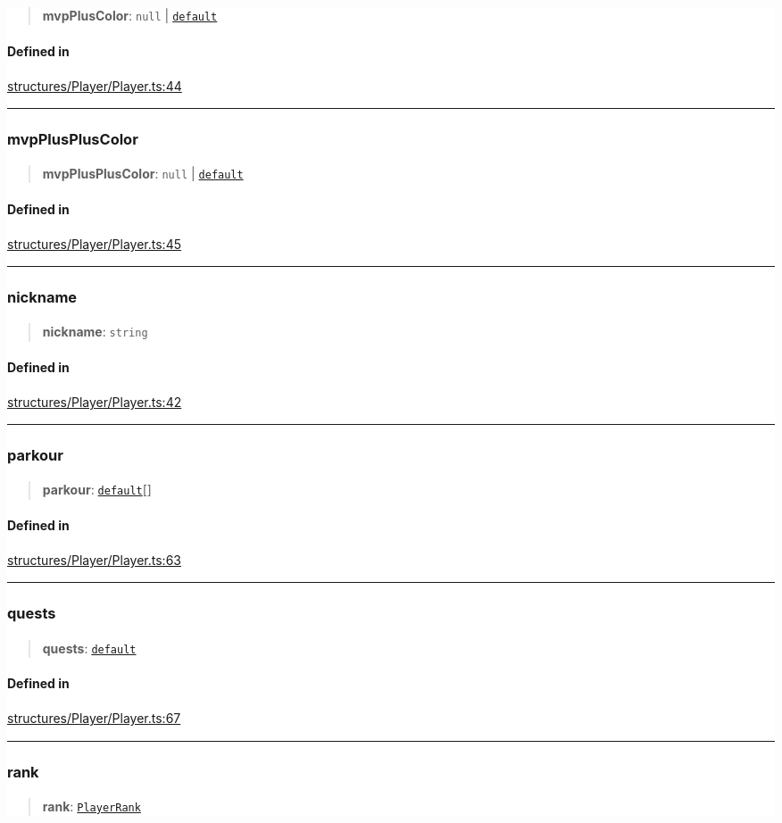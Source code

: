 > **mvpPlusColor**: `null` \| [`default`](../../../Color/classes/default.md)

#### Defined in

[structures/Player/Player.ts:44](https://github.com/Kathund/REBORN-docs-TEST/blob/226e7f6a62bb6bca87ef0828ac84e9098d59f860/src/structures/Player/Player.ts#L44)

***

### mvpPlusPlusColor

> **mvpPlusPlusColor**: `null` \| [`default`](../../../Color/classes/default.md)

#### Defined in

[structures/Player/Player.ts:45](https://github.com/Kathund/REBORN-docs-TEST/blob/226e7f6a62bb6bca87ef0828ac84e9098d59f860/src/structures/Player/Player.ts#L45)

***

### nickname

> **nickname**: `string`

#### Defined in

[structures/Player/Player.ts:42](https://github.com/Kathund/REBORN-docs-TEST/blob/226e7f6a62bb6bca87ef0828ac84e9098d59f860/src/structures/Player/Player.ts#L42)

***

### parkour

> **parkour**: [`default`](../../Parkour/classes/default.md)[]

#### Defined in

[structures/Player/Player.ts:63](https://github.com/Kathund/REBORN-docs-TEST/blob/226e7f6a62bb6bca87ef0828ac84e9098d59f860/src/structures/Player/Player.ts#L63)

***

### quests

> **quests**: [`default`](../../Quests/classes/default.md)

#### Defined in

[structures/Player/Player.ts:67](https://github.com/Kathund/REBORN-docs-TEST/blob/226e7f6a62bb6bca87ef0828ac84e9098d59f860/src/structures/Player/Player.ts#L67)

***

### rank

> **rank**: [`PlayerRank`](../../Types/type-aliases/PlayerRank.md)
